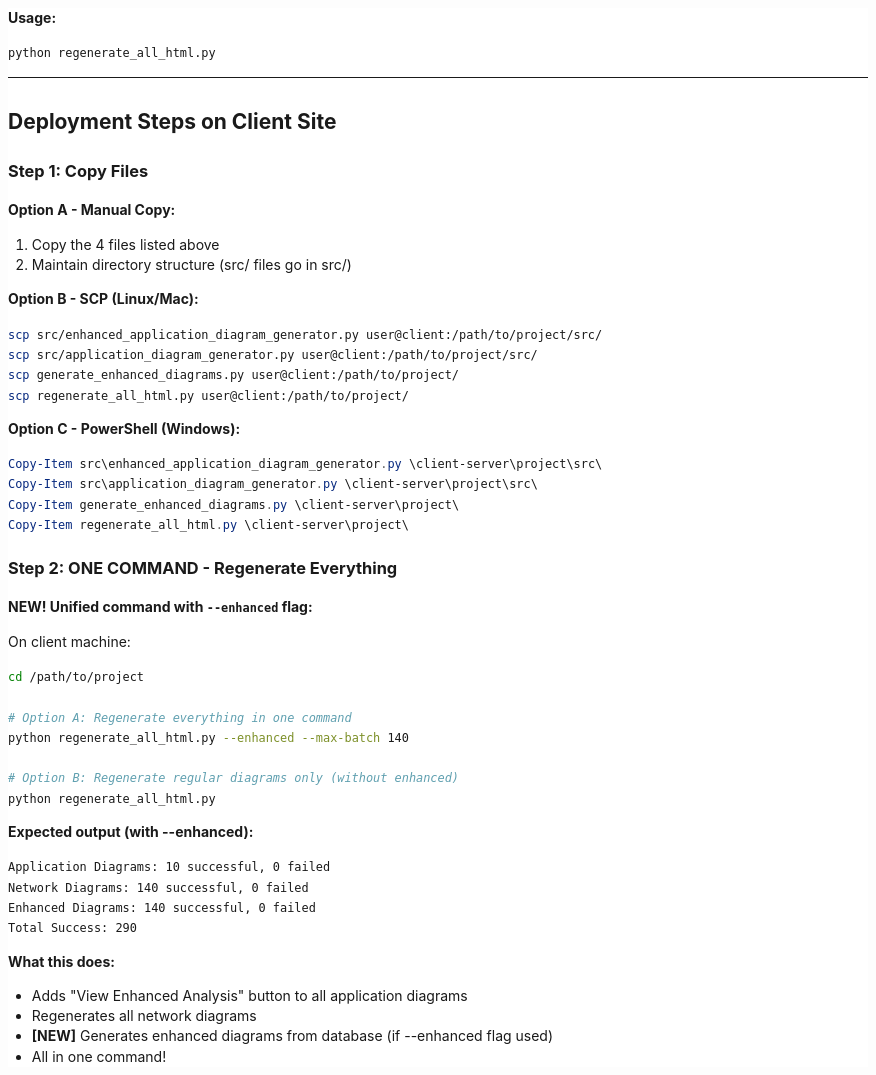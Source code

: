 **Usage:**
```bash
python regenerate_all_html.py
```

---

## Deployment Steps on Client Site

### Step 1: Copy Files

**Option A - Manual Copy:**
1. Copy the 4 files listed above
2. Maintain directory structure (src/ files go in src/)

**Option B - SCP (Linux/Mac):**
```bash
scp src/enhanced_application_diagram_generator.py user@client:/path/to/project/src/
scp src/application_diagram_generator.py user@client:/path/to/project/src/
scp generate_enhanced_diagrams.py user@client:/path/to/project/
scp regenerate_all_html.py user@client:/path/to/project/
```

**Option C - PowerShell (Windows):**
```powershell
Copy-Item src\enhanced_application_diagram_generator.py \client-server\project\src\
Copy-Item src\application_diagram_generator.py \client-server\project\src\
Copy-Item generate_enhanced_diagrams.py \client-server\project\
Copy-Item regenerate_all_html.py \client-server\project\
```

### Step 2: ONE COMMAND - Regenerate Everything

**NEW! Unified command with `--enhanced` flag:**

On client machine:
```bash
cd /path/to/project

# Option A: Regenerate everything in one command
python regenerate_all_html.py --enhanced --max-batch 140

# Option B: Regenerate regular diagrams only (without enhanced)
python regenerate_all_html.py
```

**Expected output (with --enhanced):**
```
Application Diagrams: 10 successful, 0 failed
Network Diagrams: 140 successful, 0 failed
Enhanced Diagrams: 140 successful, 0 failed
Total Success: 290
```

**What this does:**
- Adds "View Enhanced Analysis" button to all application diagrams
- Regenerates all network diagrams
- **[NEW]** Generates enhanced diagrams from database (if --enhanced flag used)
- All in one command!
